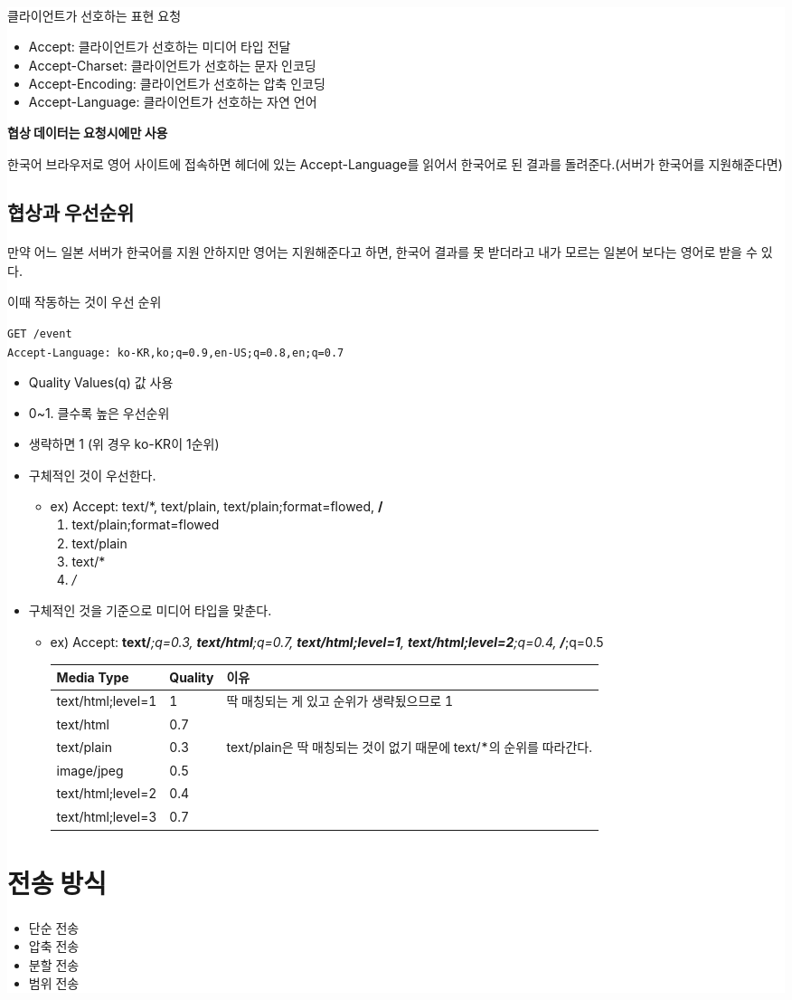 클라이언트가 선호하는 표현 요청

- Accept: 클라이언트가 선호하는 미디어 타입 전달
- Accept-Charset: 클라이언트가 선호하는 문자 인코딩
- Accept-Encoding: 클라이언트가 선호하는 압축 인코딩
- Accept-Language: 클라이언트가 선호하는 자연 언어

**협상 데이터는 요청시에만 사용**

한국어 브라우저로 영어 사이트에 접속하면 헤더에 있는 Accept-Language를 읽어서 한국어로 된 결과를 돌려준다.(서버가 한국어를 지원해준다면)

## 협상과 우선순위

만약 어느 일본 서버가 한국어를 지원 안하지만 영어는 지원해준다고 하면, 한국어 결과를 못 받더라고 내가 모르는 일본어 보다는 영어로 받을 수 있다.

이때 작동하는 것이 우선 순위

```
GET /event
Accept-Language: ko-KR,ko;q=0.9,en-US;q=0.8,en;q=0.7
```

- Quality Values(q) 값 사용
- 0~1. 클수록 높은 우선순위
- 생략하면 1 (위 경우 ko-KR이 1순위)

- 구체적인 것이 우선한다.
    - ex) Accept: text/*, text/plain, text/plain;format=flowed, **/**
        1. text/plain;format=flowed
        2. text/plain
        3. text/*
        4. */*

- 구체적인 것을 기준으로 미디어 타입을 맞춘다.
    - ex) Accept: **text/***;q=0.3, **text/html**;q=0.7, **text/html;level=1**, **text/html;level=2**;q=0.4, **/***;q=0.5


        | Media Type | Quality | 이유 |
        | --- | --- | --- |
        | text/html;level=1 | 1 | 딱 매칭되는 게 있고 순위가 생략됬으므로 1 |
        | text/html | 0.7 |  |
        | text/plain | 0.3 | text/plain은 딱 매칭되는 것이 없기 때문에 text/*의 순위를 따라간다. |
        | image/jpeg | 0.5 |  |
        | text/html;level=2 | 0.4 |  |
        | text/html;level=3 | 0.7 |  |

# 전송 방식

- 단순 전송
- 압축 전송
- 분할 전송
- 범위 전송

